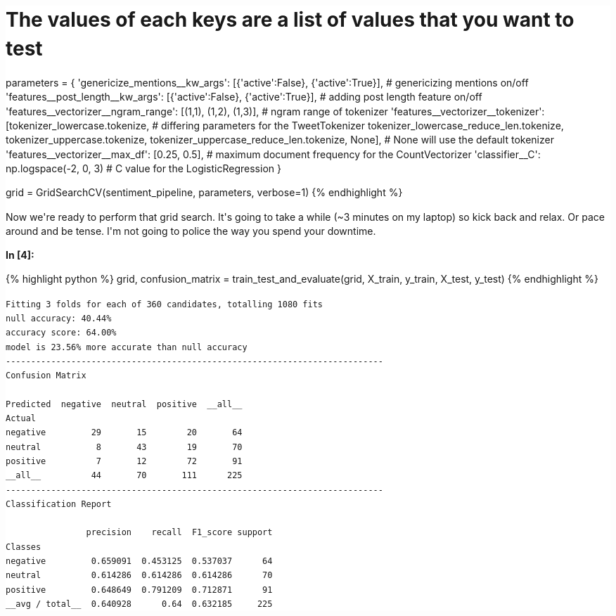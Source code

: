 # The values of each keys are a list of values that you want to test

parameters = {
    'genericize_mentions__kw_args': [{'active':False}, {'active':True}], # genericizing mentions on/off
    'features__post_length__kw_args': [{'active':False}, {'active':True}], # adding post length feature on/off
    'features__vectorizer__ngram_range': [(1,1), (1,2), (1,3)], # ngram range of tokenizer
    'features__vectorizer__tokenizer': [tokenizer_lowercase.tokenize, # differing parameters for the TweetTokenizer
                                        tokenizer_lowercase_reduce_len.tokenize,
                                        tokenizer_uppercase.tokenize,
                                        tokenizer_uppercase_reduce_len.tokenize,
                                        None], # None will use the default tokenizer
    'features__vectorizer__max_df': [0.25, 0.5], # maximum document frequency for the CountVectorizer
    'classifier__C': np.logspace(-2, 0, 3) # C value for the LogisticRegression
}

grid = GridSearchCV(sentiment_pipeline, parameters, verbose=1)
{% endhighlight %}
 
Now we're ready to perform that grid search. It's going to take a while (~3
minutes on my laptop) so kick back and relax. Or pace around and be tense. I'm
not going to police the way you spend your downtime. 

**In [4]:**

{% highlight python %}
grid, confusion_matrix = train_test_and_evaluate(grid, X_train, y_train, X_test, y_test)
{% endhighlight %}

    Fitting 3 folds for each of 360 candidates, totalling 1080 fits
    null accuracy: 40.44%
    accuracy score: 64.00%
    model is 23.56% more accurate than null accuracy
    ---------------------------------------------------------------------------
    Confusion Matrix
    
    Predicted  negative  neutral  positive  __all__
    Actual                                         
    negative         29       15        20       64
    neutral           8       43        19       70
    positive          7       12        72       91
    __all__          44       70       111      225
    ---------------------------------------------------------------------------
    Classification Report
    
                    precision    recall  F1_score support
    Classes                                              
    negative         0.659091  0.453125  0.537037      64
    neutral          0.614286  0.614286  0.614286      70
    positive         0.648649  0.791209  0.712871      91
    __avg / total__  0.640928      0.64  0.632185     225
